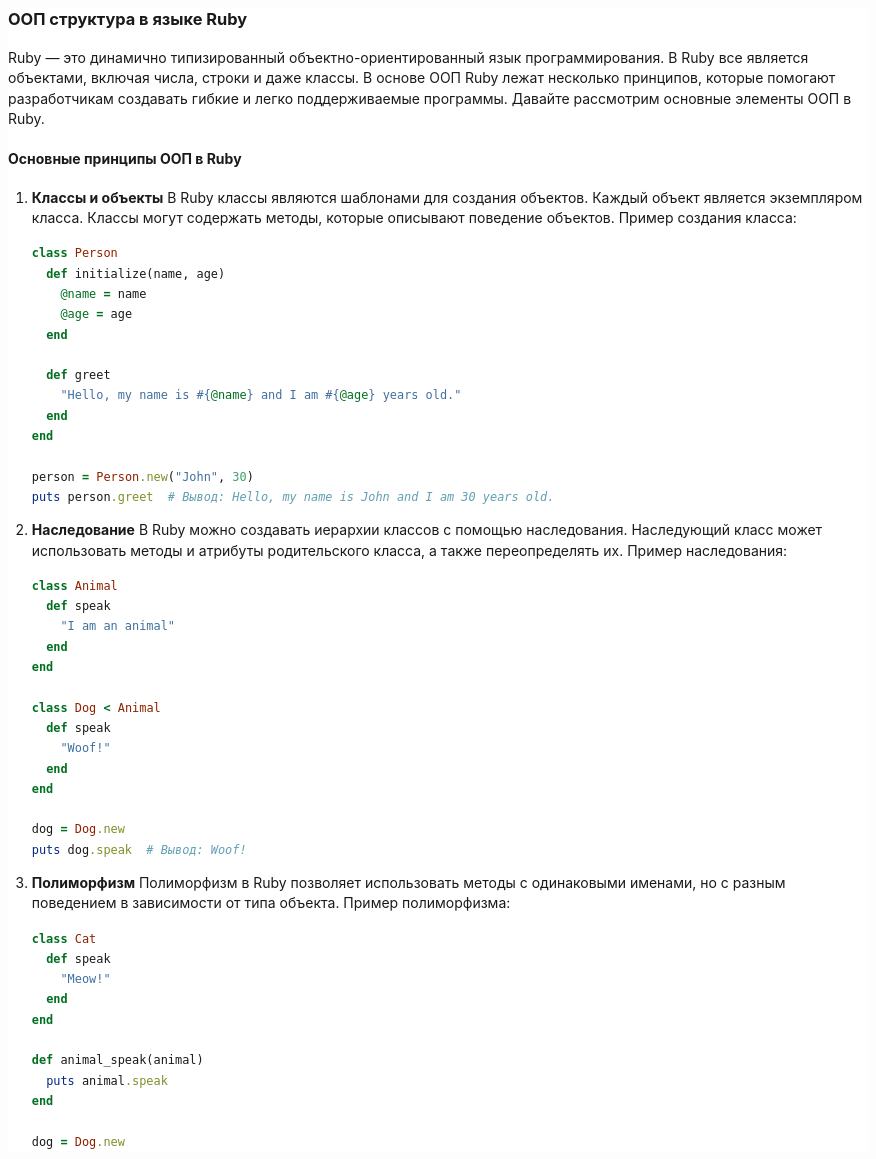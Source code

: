 
### ООП структура в языке Ruby

Ruby — это динамично типизированный объектно-ориентированный язык программирования. В Ruby все является объектами, включая числа, строки и даже классы. В основе ООП Ruby лежат несколько принципов, которые помогают разработчикам создавать гибкие и легко поддерживаемые программы. Давайте рассмотрим основные элементы ООП в Ruby.

#### Основные принципы ООП в Ruby

1. **Классы и объекты**
   В Ruby классы являются шаблонами для создания объектов. Каждый объект является экземпляром класса. Классы могут содержать методы, которые описывают поведение объектов.
   Пример создания класса:
   ```ruby
   class Person
     def initialize(name, age)
       @name = name
       @age = age
     end

     def greet
       "Hello, my name is #{@name} and I am #{@age} years old."
     end
   end

   person = Person.new("John", 30)
   puts person.greet  # Вывод: Hello, my name is John and I am 30 years old.
   ```
2. **Наследование**
   В Ruby можно создавать иерархии классов с помощью наследования. Наследующий класс может использовать методы и атрибуты родительского класса, а также переопределять их.
   Пример наследования:
   ```ruby
   class Animal
     def speak
       "I am an animal"
     end
   end

   class Dog < Animal
     def speak
       "Woof!"
     end
   end

   dog = Dog.new
   puts dog.speak  # Вывод: Woof!
   ```
3. **Полиморфизм**
   Полиморфизм в Ruby позволяет использовать методы с одинаковыми именами, но с разным поведением в зависимости от типа объекта.
   Пример полиморфизма:
   ```ruby
   class Cat
     def speak
       "Meow!"
     end
   end

   def animal_speak(animal)
     puts animal.speak
   end

   dog = Dog.new
   ```